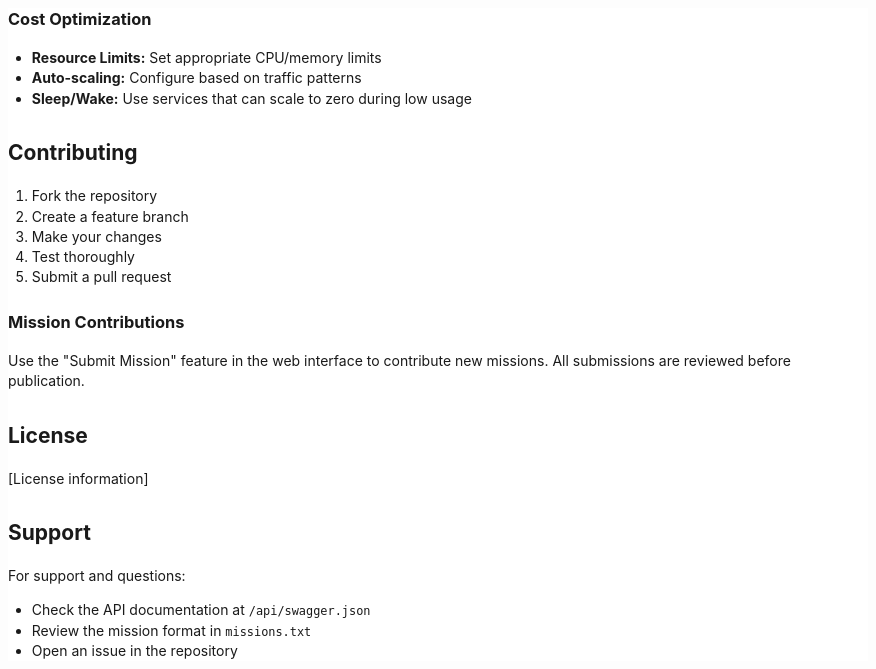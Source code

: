 ### Cost Optimization

- **Resource Limits:** Set appropriate CPU/memory limits
- **Auto-scaling:** Configure based on traffic patterns
- **Sleep/Wake:** Use services that can scale to zero during low usage

## Contributing

1. Fork the repository
2. Create a feature branch
3. Make your changes
4. Test thoroughly
5. Submit a pull request

### Mission Contributions
Use the "Submit Mission" feature in the web interface to contribute new missions. All submissions are reviewed before publication.

## License

[License information]

## Support

For support and questions:
- Check the API documentation at `/api/swagger.json`
- Review the mission format in `missions.txt`
- Open an issue in the repository

